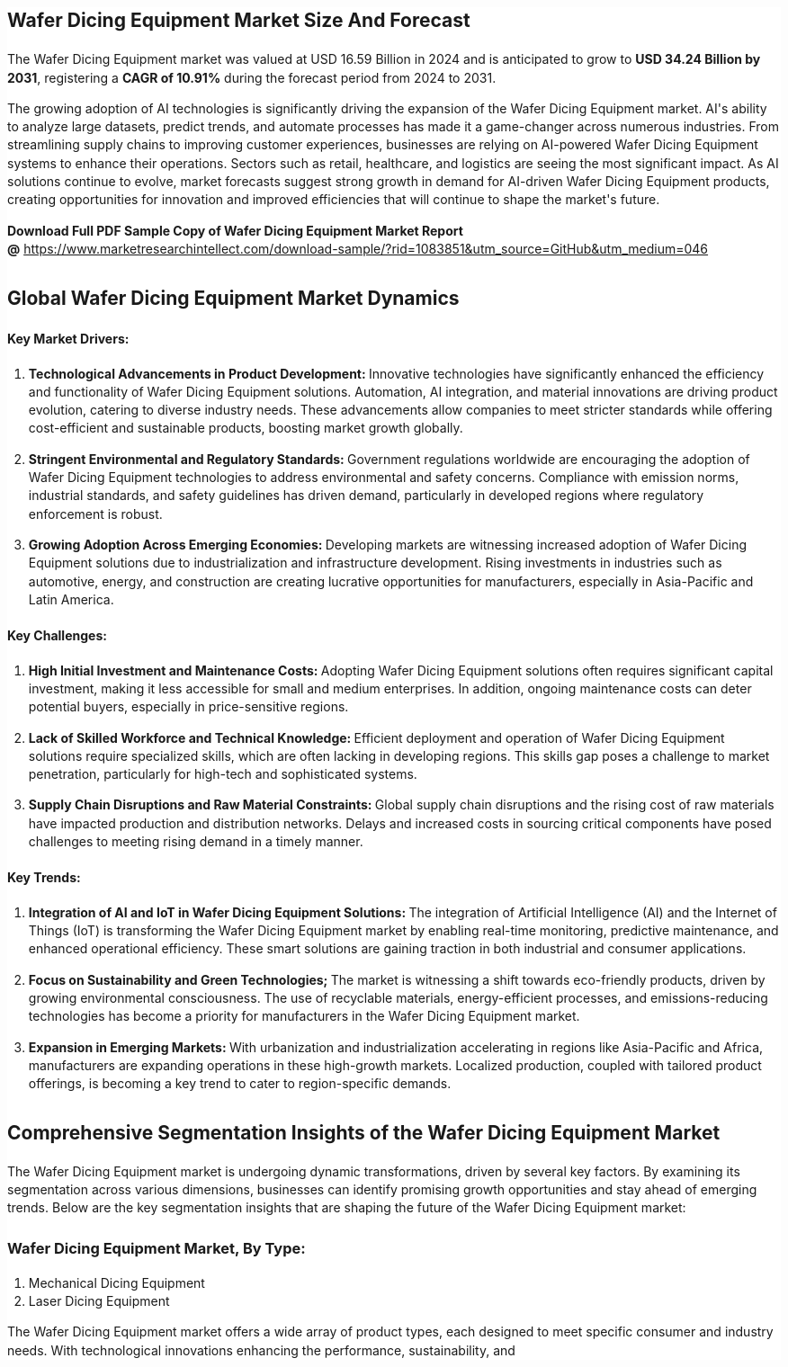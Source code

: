 <h2>Wafer Dicing Equipment Market Size And Forecast</h2><p>The Wafer Dicing Equipment market was valued at USD 16.59 Billion in 2024 and is anticipated to grow to <strong>USD 34.24 Billion by 2031</strong>, registering a <strong>CAGR of 10.91%</strong> during the forecast period from 2024 to 2031.</p><p>The growing adoption of AI technologies is significantly driving the expansion of the Wafer Dicing Equipment market. AI's ability to analyze large datasets, predict trends, and automate processes has made it a game-changer across numerous industries. From streamlining supply chains to improving customer experiences, businesses are relying on AI-powered Wafer Dicing Equipment systems to enhance their operations. Sectors such as retail, healthcare, and logistics are seeing the most significant impact. As AI solutions continue to evolve, market forecasts suggest strong growth in demand for AI-driven Wafer Dicing Equipment products, creating opportunities for innovation and improved efficiencies that will continue to shape the market's future.</p><p><strong>Download Full PDF Sample Copy of Wafer Dicing Equipment Market Report @</strong>&nbsp;<a href="https://www.marketresearchintellect.com/download-sample/?rid=1083851&amp;utm_source=GitHub&amp;utm_medium=046">https://www.marketresearchintellect.com/download-sample/?rid=1083851&amp;utm_source=GitHub&amp;utm_medium=046</a></p><h2>Global Wafer Dicing Equipment Market Dynamics</h2><h4><strong>Key Market Drivers:</strong></h4><ol><li><p><strong>Technological Advancements in Product Development:&nbsp;</strong>Innovative technologies have significantly enhanced the efficiency and functionality of Wafer Dicing Equipment solutions. Automation, AI integration, and material innovations are driving product evolution, catering to diverse industry needs. These advancements allow companies to meet stricter standards while offering cost-efficient and sustainable products, boosting market growth globally.</p></li><li><p><strong>Stringent Environmental and Regulatory Standards:&nbsp;</strong>Government regulations worldwide are encouraging the adoption of Wafer Dicing Equipment technologies to address environmental and safety concerns. Compliance with emission norms, industrial standards, and safety guidelines has driven demand, particularly in developed regions where regulatory enforcement is robust.</p></li><li><p><strong>Growing Adoption Across Emerging Economies:&nbsp;</strong>Developing markets are witnessing increased adoption of Wafer Dicing Equipment solutions due to industrialization and infrastructure development. Rising investments in industries such as automotive, energy, and construction are creating lucrative opportunities for manufacturers, especially in Asia-Pacific and Latin America.</p></li></ol><h4><strong>Key Challenges:</strong></h4><ol><li><p><strong>High Initial Investment and Maintenance Costs:&nbsp;</strong>Adopting Wafer Dicing Equipment solutions often requires significant capital investment, making it less accessible for small and medium enterprises. In addition, ongoing maintenance costs can deter potential buyers, especially in price-sensitive regions.</p></li><li><p><strong>Lack of Skilled Workforce and Technical Knowledge:&nbsp;</strong>Efficient deployment and operation of Wafer Dicing Equipment solutions require specialized skills, which are often lacking in developing regions. This skills gap poses a challenge to market penetration, particularly for high-tech and sophisticated systems.</p></li><li><p><strong>Supply Chain Disruptions and Raw Material Constraints:&nbsp;</strong>Global supply chain disruptions and the rising cost of raw materials have impacted production and distribution networks. Delays and increased costs in sourcing critical components have posed challenges to meeting rising demand in a timely manner.</p></li></ol><h4><strong>Key Trends:</strong></h4><ol><li><p><strong>Integration of AI and IoT in Wafer Dicing Equipment Solutions:&nbsp;</strong>The integration of Artificial Intelligence (AI) and the Internet of Things (IoT) is transforming the Wafer Dicing Equipment market by enabling real-time monitoring, predictive maintenance, and enhanced operational efficiency. These smart solutions are gaining traction in both industrial and consumer applications.</p></li><li><p><strong>Focus on Sustainability and Green Technologies;&nbsp;</strong>The market is witnessing a shift towards eco-friendly products, driven by growing environmental consciousness. The use of recyclable materials, energy-efficient processes, and emissions-reducing technologies has become a priority for manufacturers in the Wafer Dicing Equipment market.</p></li><li><p><strong>Expansion in Emerging Markets:&nbsp;</strong>With urbanization and industrialization accelerating in regions like Asia-Pacific and Africa, manufacturers are expanding operations in these high-growth markets. Localized production, coupled with tailored product offerings, is becoming a key trend to cater to region-specific demands.</p></li></ol><div class="article-main__content" data-test-id="publishing-text-block"><h2>Comprehensive Segmentation Insights of the Wafer Dicing Equipment Market</h2><p>The Wafer Dicing Equipment market is undergoing dynamic transformations, driven by several key factors. By examining its segmentation across various dimensions, businesses can identify promising growth opportunities and stay ahead of emerging trends. Below are the key segmentation insights that are shaping the future of the Wafer Dicing Equipment market:</p><h3><strong>Wafer Dicing Equipment Market, By Type:<br /></strong></h3><ol><li>Mechanical Dicing Equipment<li> Laser Dicing Equipment</li></ol><p>The Wafer Dicing Equipment market offers a wide array of product types, each designed to meet specific consumer and industry needs. With technological innovations enhancing the performance, sustainability, and